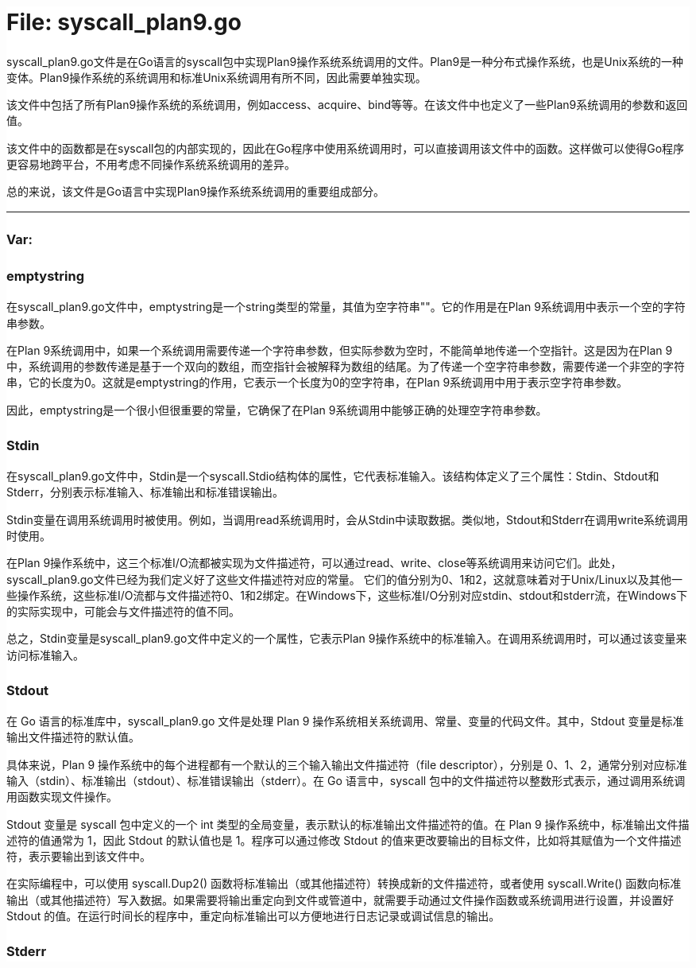 # File: syscall_plan9.go

syscall_plan9.go文件是在Go语言的syscall包中实现Plan9操作系统系统调用的文件。Plan9是一种分布式操作系统，也是Unix系统的一种变体。Plan9操作系统的系统调用和标准Unix系统调用有所不同，因此需要单独实现。

该文件中包括了所有Plan9操作系统的系统调用，例如access、acquire、bind等等。在该文件中也定义了一些Plan9系统调用的参数和返回值。

该文件中的函数都是在syscall包的内部实现的，因此在Go程序中使用系统调用时，可以直接调用该文件中的函数。这样做可以使得Go程序更容易地跨平台，不用考虑不同操作系统系统调用的差异。

总的来说，该文件是Go语言中实现Plan9操作系统系统调用的重要组成部分。




---

### Var:

### emptystring

在syscall_plan9.go文件中，emptystring是一个string类型的常量，其值为空字符串""。它的作用是在Plan 9系统调用中表示一个空的字符串参数。

在Plan 9系统调用中，如果一个系统调用需要传递一个字符串参数，但实际参数为空时，不能简单地传递一个空指针。这是因为在Plan 9中，系统调用的参数传递是基于一个双向的数组，而空指针会被解释为数组的结尾。为了传递一个空字符串参数，需要传递一个非空的字符串，它的长度为0。这就是emptystring的作用，它表示一个长度为0的空字符串，在Plan 9系统调用中用于表示空字符串参数。

因此，emptystring是一个很小但很重要的常量，它确保了在Plan 9系统调用中能够正确的处理空字符串参数。



### Stdin

在syscall_plan9.go文件中，Stdin是一个syscall.Stdio结构体的属性，它代表标准输入。该结构体定义了三个属性：Stdin、Stdout和Stderr，分别表示标准输入、标准输出和标准错误输出。

Stdin变量在调用系统调用时被使用。例如，当调用read系统调用时，会从Stdin中读取数据。类似地，Stdout和Stderr在调用write系统调用时使用。

在Plan 9操作系统中，这三个标准I/O流都被实现为文件描述符，可以通过read、write、close等系统调用来访问它们。此处，syscall_plan9.go文件已经为我们定义好了这些文件描述符对应的常量。 它们的值分别为0、1和2，这就意味着对于Unix/Linux以及其他一些操作系统，这些标准I/O流都与文件描述符0、1和2绑定。在Windows下，这些标准I/O分别对应stdin、stdout和stderr流，在Windows下的实际实现中，可能会与文件描述符的值不同。

总之，Stdin变量是syscall_plan9.go文件中定义的一个属性，它表示Plan 9操作系统中的标准输入。在调用系统调用时，可以通过该变量来访问标准输入。



### Stdout

在 Go 语言的标准库中，syscall_plan9.go 文件是处理 Plan 9 操作系统相关系统调用、常量、变量的代码文件。其中，Stdout 变量是标准输出文件描述符的默认值。

具体来说，Plan 9 操作系统中的每个进程都有一个默认的三个输入输出文件描述符（file descriptor），分别是 0、1、2，通常分别对应标准输入（stdin）、标准输出（stdout）、标准错误输出（stderr）。在 Go 语言中，syscall 包中的文件描述符以整数形式表示，通过调用系统调用函数实现文件操作。

Stdout 变量是 syscall 包中定义的一个 int 类型的全局变量，表示默认的标准输出文件描述符的值。在 Plan 9 操作系统中，标准输出文件描述符的值通常为 1，因此 Stdout 的默认值也是 1。程序可以通过修改 Stdout 的值来更改要输出的目标文件，比如将其赋值为一个文件描述符，表示要输出到该文件中。

在实际编程中，可以使用 syscall.Dup2() 函数将标准输出（或其他描述符）转换成新的文件描述符，或者使用 syscall.Write() 函数向标准输出（或其他描述符）写入数据。如果需要将输出重定向到文件或管道中，就需要手动通过文件操作函数或系统调用进行设置，并设置好 Stdout 的值。在运行时间长的程序中，重定向标准输出可以方便地进行日志记录或调试信息的输出。



### Stderr

